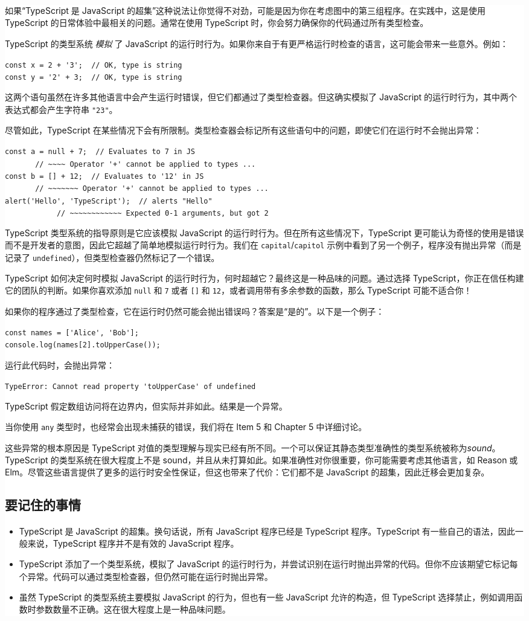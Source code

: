 如果“TypeScript 是 JavaScript 的超集”这种说法让你觉得不对劲，可能是因为你在考虑图中的第三组程序。在实践中，这是使用 TypeScript 的日常体验中最相关的问题。通常在使用 TypeScript 时，你会努力确保你的代码通过所有类型检查。

TypeScript 的类型系统 *模拟* 了 JavaScript 的运行时行为。如果你来自于有更严格运行时检查的语言，这可能会带来一些意外。例如：

```
const x = 2 + '3';  // OK, type is string
const y = '2' + 3;  // OK, type is string
```

这两个语句虽然在许多其他语言中会产生运行时错误，但它们都通过了类型检查器。但这确实模拟了 JavaScript 的运行时行为，其中两个表达式都会产生字符串 `"23"`。

尽管如此，TypeScript 在某些情况下会有所限制。类型检查器会标记所有这些语句中的问题，即使它们在运行时不会抛出异常：

```
const a = null + 7;  // Evaluates to 7 in JS
       // ~~~~ Operator '+' cannot be applied to types ...
const b = [] + 12;  // Evaluates to '12' in JS
       // ~~~~~~~ Operator '+' cannot be applied to types ...
alert('Hello', 'TypeScript');  // alerts "Hello"
            // ~~~~~~~~~~~~ Expected 0-1 arguments, but got 2
```

TypeScript 类型系统的指导原则是它应该模拟 JavaScript 的运行时行为。但在所有这些情况下，TypeScript 更可能认为奇怪的使用是错误而不是开发者的意图，因此它超越了简单地模拟运行时行为。我们在 `capital`/`capitol` 示例中看到了另一个例子，程序没有抛出异常（而是记录了 `undefined`），但类型检查器仍然标记了一个错误。

TypeScript 如何决定何时模拟 JavaScript 的运行时行为，何时超越它？最终这是一种品味的问题。通过选择 TypeScript，你正在信任构建它的团队的判断。如果你喜欢添加 `null` 和 `7` 或者 `[]` 和 `12`，或者调用带有多余参数的函数，那么 TypeScript 可能不适合你！

如果你的程序通过了类型检查，它在运行时仍然可能会抛出错误吗？答案是“是的”。以下是一个例子：

```
const names = ['Alice', 'Bob'];
console.log(names[2].toUpperCase());
```

运行此代码时，会抛出异常：

```
TypeError: Cannot read property 'toUpperCase' of undefined
```

TypeScript 假定数组访问将在边界内，但实际并非如此。结果是一个异常。

当你使用 `any` 类型时，也经常会出现未捕获的错误，我们将在 Item 5 和 Chapter 5 中详细讨论。

这些异常的根本原因是 TypeScript 对值的类型理解与现实已经有所不同。一个可以保证其静态类型准确性的类型系统被称为*sound*。TypeScript 的类型系统在很大程度上不是 sound，并且从未打算如此。如果准确性对你很重要，你可能需要考虑其他语言，如 Reason 或 Elm。尽管这些语言提供了更多的运行时安全性保证，但这也带来了代价：它们都不是 JavaScript 的超集，因此迁移会更加复杂。

## 要记住的事情

+   TypeScript 是 JavaScript 的超集。换句话说，所有 JavaScript 程序已经是 TypeScript 程序。TypeScript 有一些自己的语法，因此一般来说，TypeScript 程序并不是有效的 JavaScript 程序。

+   TypeScript 添加了一个类型系统，模拟了 JavaScript 的运行时行为，并尝试识别在运行时抛出异常的代码。但你不应该期望它标记每个异常。代码可以通过类型检查器，但仍然可能在运行时抛出异常。

+   虽然 TypeScript 的类型系统主要模拟 JavaScript 的行为，但也有一些 JavaScript 允许的构造，但 TypeScript 选择禁止，例如调用函数时参数数量不正确。这在很大程度上是一种品味问题。
